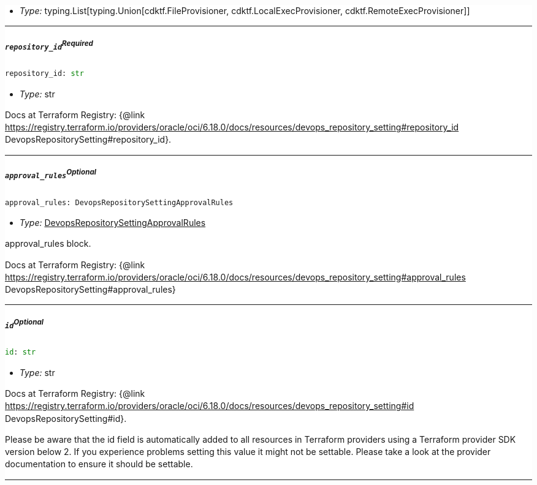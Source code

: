 - *Type:* typing.List[typing.Union[cdktf.FileProvisioner, cdktf.LocalExecProvisioner, cdktf.RemoteExecProvisioner]]

---

##### `repository_id`<sup>Required</sup> <a name="repository_id" id="rhizo-co-terraform-provider-oci.devopsRepositorySetting.DevopsRepositorySettingConfig.property.repositoryId"></a>

```python
repository_id: str
```

- *Type:* str

Docs at Terraform Registry: {@link https://registry.terraform.io/providers/oracle/oci/6.18.0/docs/resources/devops_repository_setting#repository_id DevopsRepositorySetting#repository_id}.

---

##### `approval_rules`<sup>Optional</sup> <a name="approval_rules" id="rhizo-co-terraform-provider-oci.devopsRepositorySetting.DevopsRepositorySettingConfig.property.approvalRules"></a>

```python
approval_rules: DevopsRepositorySettingApprovalRules
```

- *Type:* <a href="#rhizo-co-terraform-provider-oci.devopsRepositorySetting.DevopsRepositorySettingApprovalRules">DevopsRepositorySettingApprovalRules</a>

approval_rules block.

Docs at Terraform Registry: {@link https://registry.terraform.io/providers/oracle/oci/6.18.0/docs/resources/devops_repository_setting#approval_rules DevopsRepositorySetting#approval_rules}

---

##### `id`<sup>Optional</sup> <a name="id" id="rhizo-co-terraform-provider-oci.devopsRepositorySetting.DevopsRepositorySettingConfig.property.id"></a>

```python
id: str
```

- *Type:* str

Docs at Terraform Registry: {@link https://registry.terraform.io/providers/oracle/oci/6.18.0/docs/resources/devops_repository_setting#id DevopsRepositorySetting#id}.

Please be aware that the id field is automatically added to all resources in Terraform providers using a Terraform provider SDK version below 2.
If you experience problems setting this value it might not be settable. Please take a look at the provider documentation to ensure it should be settable.

---
